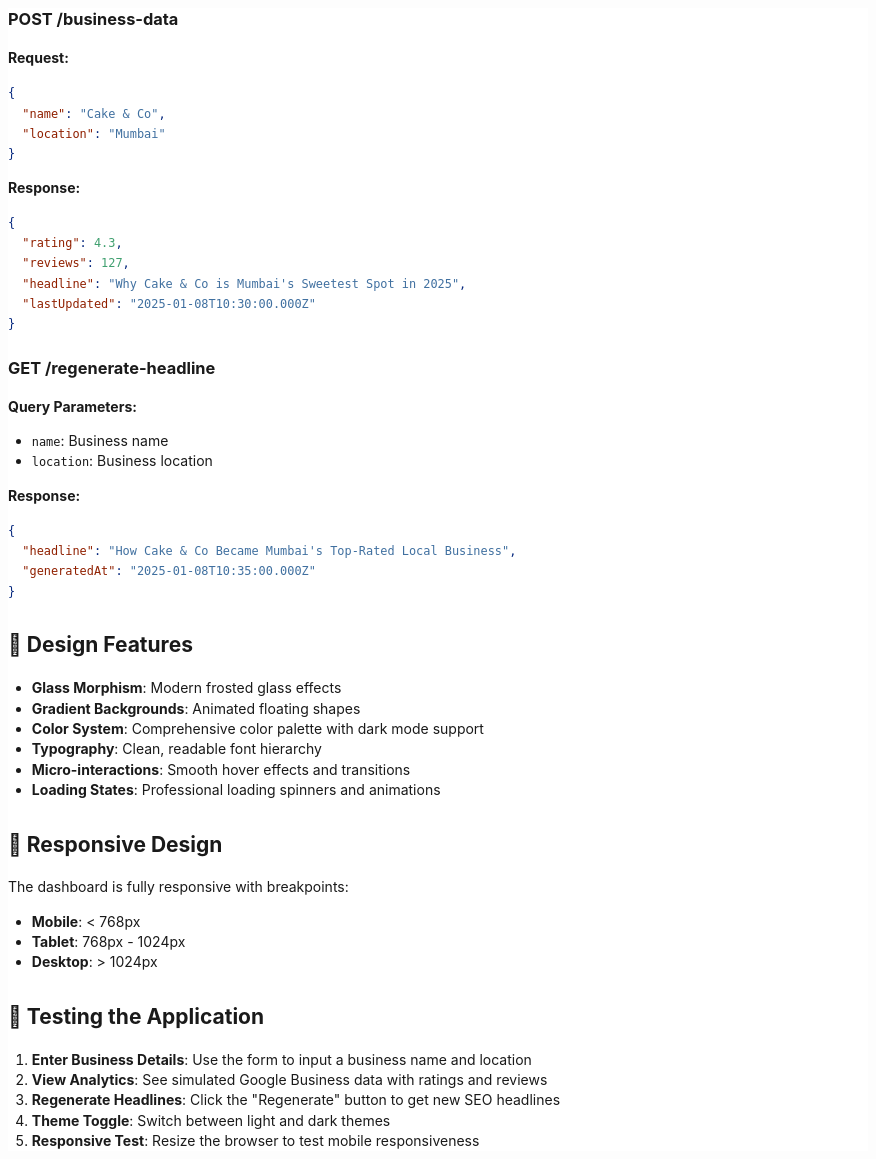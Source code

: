 ### POST /business-data
**Request:**
```json
{
  "name": "Cake & Co",
  "location": "Mumbai"
}
```

**Response:**
```json
{
  "rating": 4.3,
  "reviews": 127,
  "headline": "Why Cake & Co is Mumbai's Sweetest Spot in 2025",
  "lastUpdated": "2025-01-08T10:30:00.000Z"
}
```

### GET /regenerate-headline
**Query Parameters:**
- `name`: Business name
- `location`: Business location

**Response:**
```json
{
  "headline": "How Cake & Co Became Mumbai's Top-Rated Local Business",
  "generatedAt": "2025-01-08T10:35:00.000Z"
}
```

## 🎨 Design Features

- **Glass Morphism**: Modern frosted glass effects
- **Gradient Backgrounds**: Animated floating shapes
- **Color System**: Comprehensive color palette with dark mode support
- **Typography**: Clean, readable font hierarchy
- **Micro-interactions**: Smooth hover effects and transitions
- **Loading States**: Professional loading spinners and animations

## 📱 Responsive Design

The dashboard is fully responsive with breakpoints:
- **Mobile**: < 768px
- **Tablet**: 768px - 1024px
- **Desktop**: > 1024px

## 🧪 Testing the Application

1. **Enter Business Details**: Use the form to input a business name and location
2. **View Analytics**: See simulated Google Business data with ratings and reviews
3. **Regenerate Headlines**: Click the "Regenerate" button to get new SEO headlines
4. **Theme Toggle**: Switch between light and dark themes
5. **Responsive Test**: Resize the browser to test mobile responsiveness

